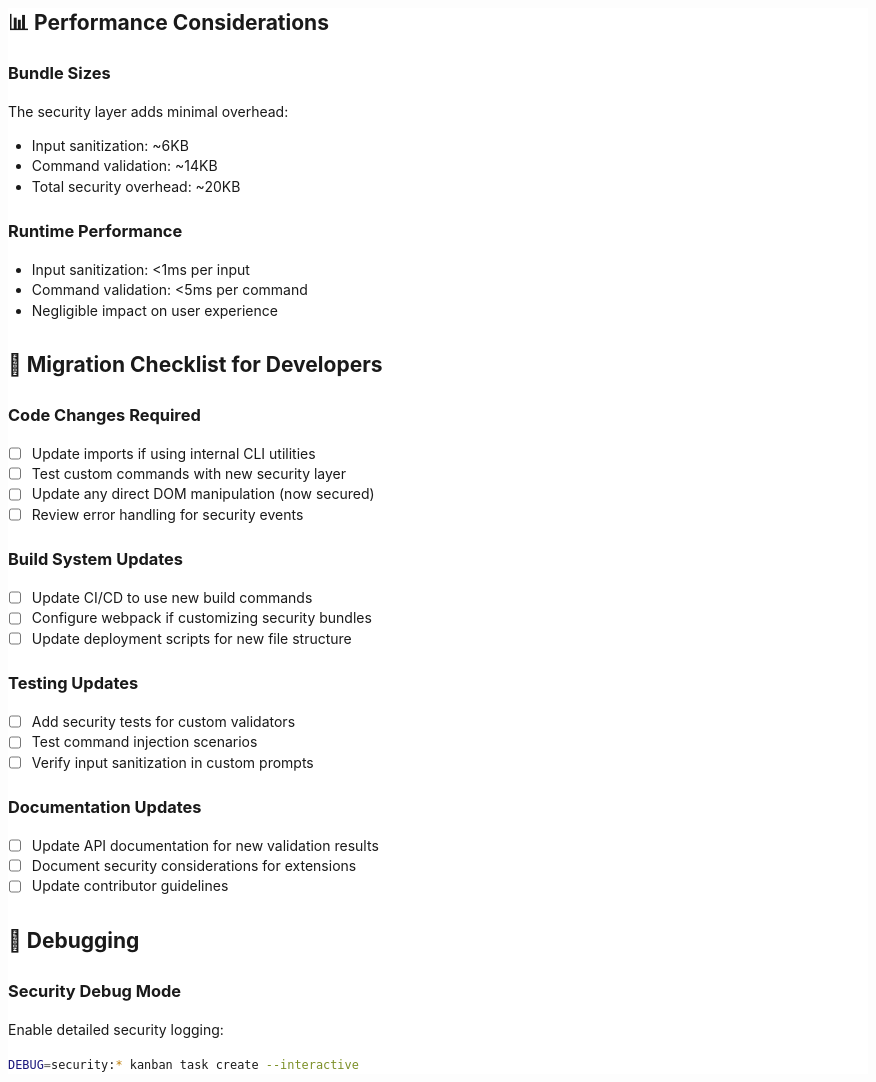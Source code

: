 ## 📊 Performance Considerations

### Bundle Sizes

The security layer adds minimal overhead:
- Input sanitization: ~6KB
- Command validation: ~14KB
- Total security overhead: ~20KB

### Runtime Performance

- Input sanitization: <1ms per input
- Command validation: <5ms per command
- Negligible impact on user experience

## 🔄 Migration Checklist for Developers

### Code Changes Required

- [ ] Update imports if using internal CLI utilities
- [ ] Test custom commands with new security layer
- [ ] Update any direct DOM manipulation (now secured)
- [ ] Review error handling for security events

### Build System Updates

- [ ] Update CI/CD to use new build commands
- [ ] Configure webpack if customizing security bundles
- [ ] Update deployment scripts for new file structure

### Testing Updates

- [ ] Add security tests for custom validators
- [ ] Test command injection scenarios
- [ ] Verify input sanitization in custom prompts

### Documentation Updates

- [ ] Update API documentation for new validation results
- [ ] Document security considerations for extensions
- [ ] Update contributor guidelines

## 🐛 Debugging

### Security Debug Mode

Enable detailed security logging:

```bash
DEBUG=security:* kanban task create --interactive
```
